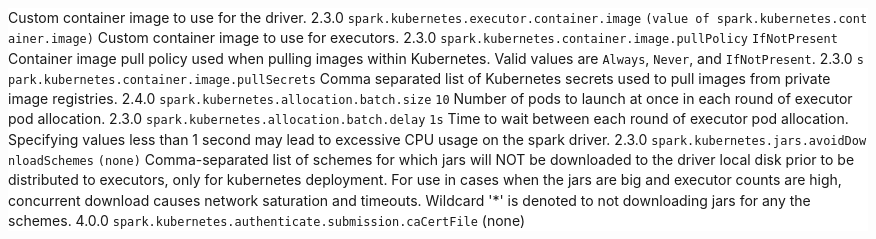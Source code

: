   <td>
    Custom container image to use for the driver.
  </td>
  <td>2.3.0</td>
</tr>
<tr>
  <td><code>spark.kubernetes.executor.container.image</code></td>
  <td><code>(value of spark.kubernetes.container.image)</code></td>
  <td>
    Custom container image to use for executors.
  </td>
  <td>2.3.0</td>
</tr>
<tr>
  <td><code>spark.kubernetes.container.image.pullPolicy</code></td>
  <td><code>IfNotPresent</code></td>
  <td>
    Container image pull policy used when pulling images within Kubernetes.
    Valid values are <code>Always</code>, <code>Never</code>, and <code>IfNotPresent</code>.
  </td>
  <td>2.3.0</td>
</tr>
<tr>
  <td><code>spark.kubernetes.container.image.pullSecrets</code></td>
  <td><code></code></td>
  <td>
    Comma separated list of Kubernetes secrets used to pull images from private image registries.
  </td>
  <td>2.4.0</td>
</tr>
<tr>
  <td><code>spark.kubernetes.allocation.batch.size</code></td>
  <td><code>10</code></td>
  <td>
    Number of pods to launch at once in each round of executor pod allocation.
  </td>
  <td>2.3.0</td>
</tr>
<tr>
  <td><code>spark.kubernetes.allocation.batch.delay</code></td>
  <td><code>1s</code></td>
  <td>
    Time to wait between each round of executor pod allocation. Specifying values less than 1 second may lead to
    excessive CPU usage on the spark driver.
  </td>
  <td>2.3.0</td>
</tr>
<tr>
  <td><code>spark.kubernetes.jars.avoidDownloadSchemes</code></td>
  <td><code>(none)</code></td>
  <td>
    Comma-separated list of schemes for which jars will NOT be downloaded to the 
    driver local disk prior to be distributed to executors, only for kubernetes deployment. 
    For use in cases when the jars are big and executor counts are high, 
    concurrent download causes network saturation and timeouts. 
    Wildcard '*' is denoted to not downloading jars for any the schemes.
  </td>
  <td>4.0.0</td>
</tr>
<tr>
  <td><code>spark.kubernetes.authenticate.submission.caCertFile</code></td>
  <td>(none)</td>
  <td>